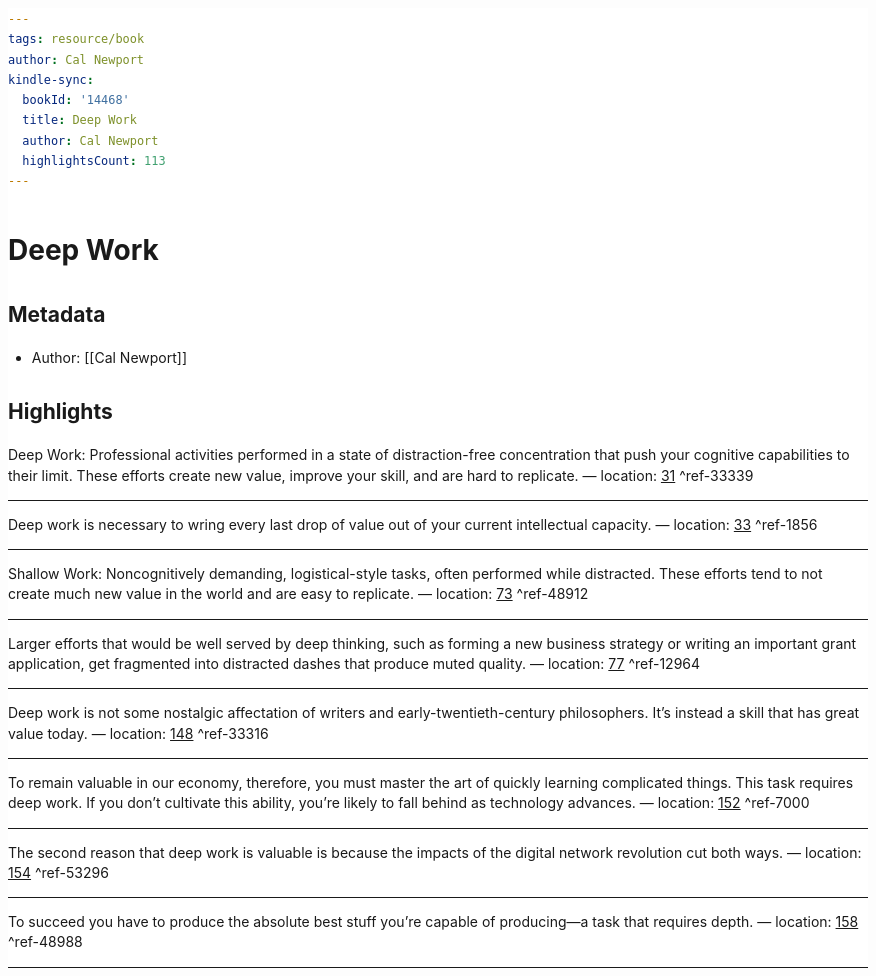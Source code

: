 ```yaml
---
tags: resource/book
author: Cal Newport
kindle-sync:
  bookId: '14468'
  title: Deep Work
  author: Cal Newport
  highlightsCount: 113
---
```

# Deep Work
## Metadata
* Author: [[Cal Newport]]

## Highlights
Deep Work: Professional activities performed in a state of distraction-free concentration that push your cognitive capabilities to their limit. These efforts create new value, improve your skill, and are hard to replicate. — location: [31]() ^ref-33339

---
Deep work is necessary to wring every last drop of value out of your current intellectual capacity. — location: [33]() ^ref-1856

---
Shallow Work: Noncognitively demanding, logistical-style tasks, often performed while distracted. These efforts tend to not create much new value in the world and are easy to replicate. — location: [73]() ^ref-48912

---
Larger efforts that would be well served by deep thinking, such as forming a new business strategy or writing an important grant application, get fragmented into distracted dashes that produce muted quality. — location: [77]() ^ref-12964

---
Deep work is not some nostalgic affectation of writers and early-twentieth-century philosophers. It’s instead a skill that has great value today. — location: [148]() ^ref-33316

---
To remain valuable in our economy, therefore, you must master the art of quickly learning complicated things. This task requires deep work. If you don’t cultivate this ability, you’re likely to fall behind as technology advances. — location: [152]() ^ref-7000

---
The second reason that deep work is valuable is because the impacts of the digital network revolution cut both ways. — location: [154]() ^ref-53296

---
To succeed you have to produce the absolute best stuff you’re capable of producing—a task that requires depth. — location: [158]() ^ref-48988

---